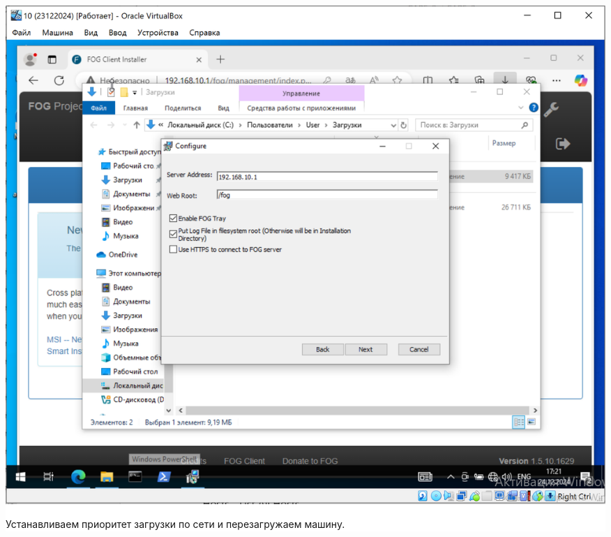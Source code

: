 ![](/images/capev2/Pasted%20image%2020241224172208.png)

Устанавливаем приоритет загрузки по сети и перезагружаем машину.